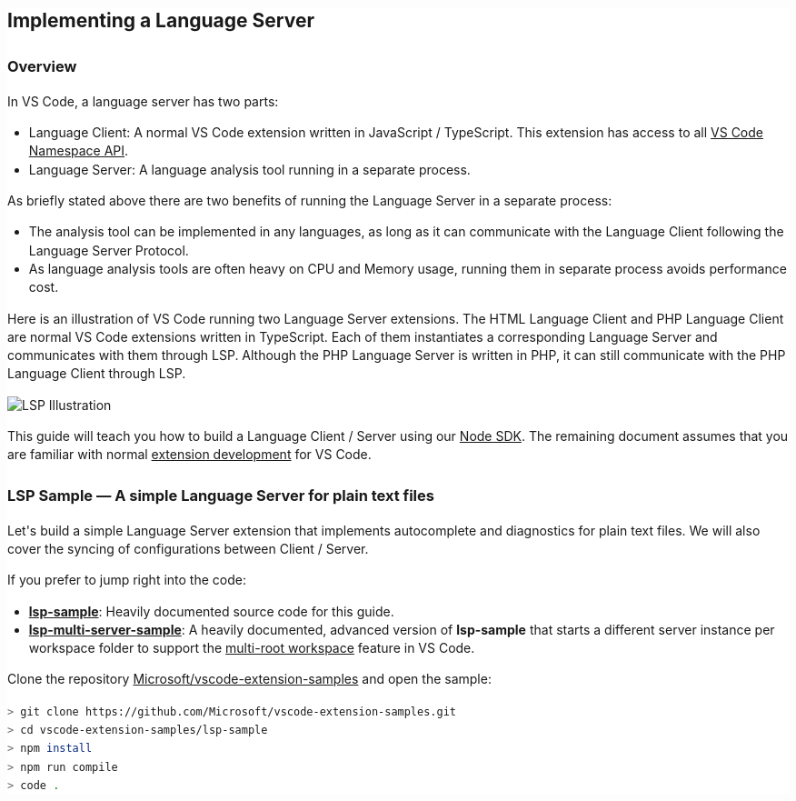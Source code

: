 ## Implementing a Language Server

### Overview

In VS Code, a language server has two parts:

- Language Client: A normal VS Code extension written in JavaScript / TypeScript. This extension has access to all [VS Code Namespace API](https://code.visualstudio.com/docs/extensionAPI/vscode-api).
- Language Server: A language analysis tool running in a separate process.

As briefly stated above there are two benefits of running the Language Server in a separate process:

- The analysis tool can be implemented in any languages, as long as it can communicate with the Language Client following the Language Server Protocol.
- As language analysis tools are often heavy on CPU and Memory usage, running them in separate process avoids performance cost.

Here is an illustration of VS Code running two Language Server extensions. The HTML Language Client and PHP Language Client are normal VS Code extensions written in TypeScript. Each of them instantiates a corresponding Language Server and communicates with them through LSP. Although the PHP Language Server is written in PHP, it can still communicate with the PHP Language Client through LSP.

![LSP Illustration](images/example-language-server/lsp-illustration.png)

This guide will teach you how to build a Language Client / Server using our [Node SDK](https://github.com/Microsoft/vscode-languageserver-node). The remaining document assumes that you are familiar with normal [extension development](/docs/extensions/overview.md) for VS Code.

### LSP Sample — A simple Language Server for plain text files

Let's build a simple Language Server extension that implements autocomplete and diagnostics for plain text files. We will also cover the syncing of configurations between Client / Server.

If you prefer to jump right into the code:

- **[lsp-sample](https://github.com/Microsoft/vscode-extension-samples/tree/master/lsp-sample)**: Heavily documented source code for this guide.
- **[lsp-multi-server-sample](https://github.com/Microsoft/vscode-extension-samples/tree/master/lsp-multi-server-sample)**: A heavily documented, advanced version of **lsp-sample** that starts a different server instance per workspace folder to support the [multi-root workspace](https://code.visualstudio.com/docs/editor/multi-root-workspaces) feature in VS Code.

Clone the repository [Microsoft/vscode-extension-samples](https://github.com/Microsoft/vscode-extension-samples) and open the sample:

```bash
> git clone https://github.com/Microsoft/vscode-extension-samples.git
> cd vscode-extension-samples/lsp-sample
> npm install
> npm run compile
> code .
```
